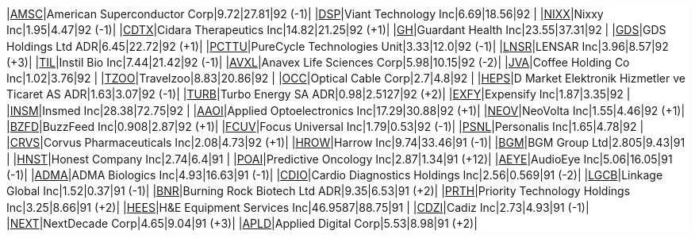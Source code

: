 |[AMSC](https://finance.yahoo.com/quote/AMSC/)|American Superconductor Corp|9.72|27.81|92 (-1)|
|[DSP](https://finance.yahoo.com/quote/DSP/)|Viant Technology Inc|6.69|18.56|92 |
|[NIXX](https://finance.yahoo.com/quote/NIXX/)|Nixxy Inc|1.95|4.47|92 (-1)|
|[CDTX](https://finance.yahoo.com/quote/CDTX/)|Cidara Therapeutics Inc|14.82|21.25|92 (+1)|
|[GH](https://finance.yahoo.com/quote/GH/)|Guardant Health Inc|23.55|37.31|92 |
|[GDS](https://finance.yahoo.com/quote/GDS/)|GDS Holdings Ltd ADR|6.45|22.72|92 (+1)|
|[PCTTU](https://finance.yahoo.com/quote/PCTTU/)|PureCycle Technologies Unit|3.33|12.0|92 (-1)|
|[LNSR](https://finance.yahoo.com/quote/LNSR/)|LENSAR Inc|3.96|8.57|92 (+3)|
|[TIL](https://finance.yahoo.com/quote/TIL/)|Instil Bio Inc|7.44|21.42|92 (-1)|
|[AVXL](https://finance.yahoo.com/quote/AVXL/)|Anavex Life Sciences Corp|5.98|10.15|92 (-2)|
|[JVA](https://finance.yahoo.com/quote/JVA/)|Coffee Holding Co Inc|1.02|3.76|92 |
|[TZOO](https://finance.yahoo.com/quote/TZOO/)|Travelzoo|8.83|20.86|92 |
|[OCC](https://finance.yahoo.com/quote/OCC/)|Optical Cable Corp|2.7|4.8|92 |
|[HEPS](https://finance.yahoo.com/quote/HEPS/)|D Market Elektronik Hizmetler ve Ticaret AS ADR|1.63|3.07|92 (-1)|
|[TURB](https://finance.yahoo.com/quote/TURB/)|Turbo Energy SA ADR|0.98|2.5127|92 (+2)|
|[EXFY](https://finance.yahoo.com/quote/EXFY/)|Expensify Inc|1.87|3.35|92 |
|[INSM](https://finance.yahoo.com/quote/INSM/)|Insmed Inc|28.38|72.75|92 |
|[AAOI](https://finance.yahoo.com/quote/AAOI/)|Applied Optoelectronics Inc|17.29|30.88|92 (+1)|
|[NEOV](https://finance.yahoo.com/quote/NEOV/)|NeoVolta Inc|1.55|4.46|92 (+1)|
|[BZFD](https://finance.yahoo.com/quote/BZFD/)|BuzzFeed Inc|0.908|2.87|92 (+1)|
|[FCUV](https://finance.yahoo.com/quote/FCUV/)|Focus Universal Inc|1.79|0.53|92 (-1)|
|[PSNL](https://finance.yahoo.com/quote/PSNL/)|Personalis Inc|1.65|4.78|92 |
|[CRVS](https://finance.yahoo.com/quote/CRVS/)|Corvus Pharmaceuticals Inc|2.08|4.73|92 (+1)|
|[HROW](https://finance.yahoo.com/quote/HROW/)|Harrow Inc|9.74|33.46|91 (-1)|
|[BGM](https://finance.yahoo.com/quote/BGM/)|BGM Group Ltd|2.805|9.43|91 |
|[HNST](https://finance.yahoo.com/quote/HNST/)|Honest Company Inc|2.74|6.4|91 |
|[POAI](https://finance.yahoo.com/quote/POAI/)|Predictive Oncology Inc|2.87|1.34|91 (+12)|
|[AEYE](https://finance.yahoo.com/quote/AEYE/)|AudioEye Inc|5.06|16.05|91 (-1)|
|[ADMA](https://finance.yahoo.com/quote/ADMA/)|ADMA Biologics Inc|4.93|16.63|91 (-1)|
|[CDIO](https://finance.yahoo.com/quote/CDIO/)|Cardio Diagnostics Holdings Inc|2.56|0.569|91 (-2)|
|[LGCB](https://finance.yahoo.com/quote/LGCB/)|Linkage Global Inc|1.52|0.37|91 (-1)|
|[BNR](https://finance.yahoo.com/quote/BNR/)|Burning Rock Biotech Ltd ADR|9.35|6.53|91 (+2)|
|[PRTH](https://finance.yahoo.com/quote/PRTH/)|Priority Technology Holdings Inc|3.25|8.66|91 (+2)|
|[HEES](https://finance.yahoo.com/quote/HEES/)|H&E Equipment Services Inc|46.9587|88.75|91 |
|[CDZI](https://finance.yahoo.com/quote/CDZI/)|Cadiz Inc|2.73|4.93|91 (-1)|
|[NEXT](https://finance.yahoo.com/quote/NEXT/)|NextDecade Corp|4.65|9.04|91 (+3)|
|[APLD](https://finance.yahoo.com/quote/APLD/)|Applied Digital Corp|5.53|8.98|91 (+2)|